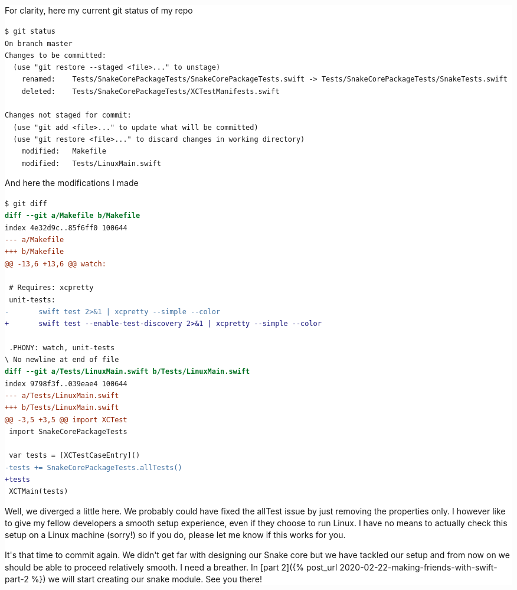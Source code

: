 For clarity, here my current git status of my repo

```shell
$ git status
On branch master
Changes to be committed:
  (use "git restore --staged <file>..." to unstage)
	renamed:    Tests/SnakeCorePackageTests/SnakeCorePackageTests.swift -> Tests/SnakeCorePackageTests/SnakeTests.swift
	deleted:    Tests/SnakeCorePackageTests/XCTestManifests.swift

Changes not staged for commit:
  (use "git add <file>..." to update what will be committed)
  (use "git restore <file>..." to discard changes in working directory)
	modified:   Makefile
	modified:   Tests/LinuxMain.swift
```

And here the modifications I made

```diff
$ git diff
diff --git a/Makefile b/Makefile
index 4e32d9c..85f6ff0 100644
--- a/Makefile
+++ b/Makefile
@@ -13,6 +13,6 @@ watch:

 # Requires: xcpretty
 unit-tests:
-       swift test 2>&1 | xcpretty --simple --color
+       swift test --enable-test-discovery 2>&1 | xcpretty --simple --color

 .PHONY: watch, unit-tests
\ No newline at end of file
diff --git a/Tests/LinuxMain.swift b/Tests/LinuxMain.swift
index 9798f3f..039eae4 100644
--- a/Tests/LinuxMain.swift
+++ b/Tests/LinuxMain.swift
@@ -3,5 +3,5 @@ import XCTest
 import SnakeCorePackageTests

 var tests = [XCTestCaseEntry]()
-tests += SnakeCorePackageTests.allTests()
+tests
 XCTMain(tests)
```

Well, we diverged a little here. We probably could have fixed the allTest issue by just removing the properties only. I however like to give my fellow developers a smooth setup experience, even if they choose to run Linux. I have no means to actually check this setup on a Linux machine (sorry!) so if you do, please let me know if this works for you.

It's that time to commit again. We didn't get far with designing our Snake core but we have tackled our setup and from now on we should be able to proceed relatively smooth. I need a breather. In [part 2]({% post_url 2020-02-22-making-friends-with-swift-part-2 %}) we will start creating our snake module. See you there!
